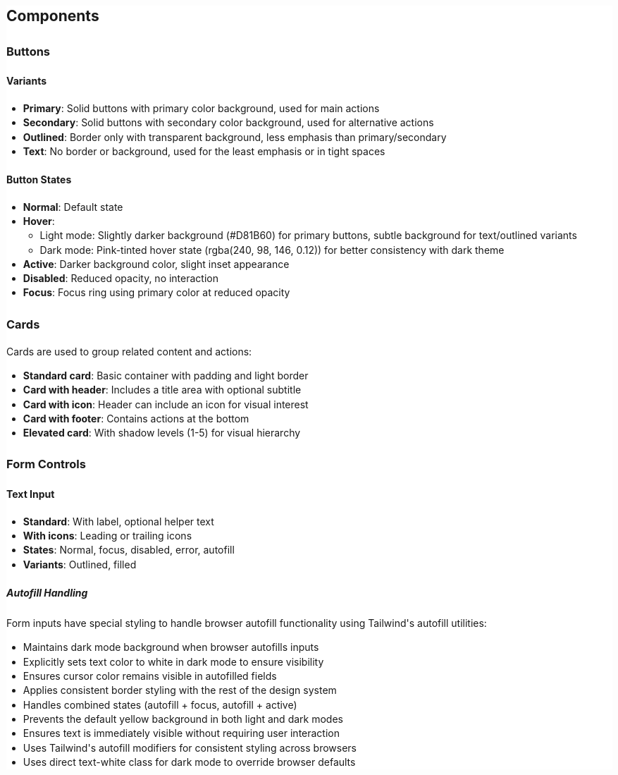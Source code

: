 ## Components

### Buttons

#### Variants

- **Primary**: Solid buttons with primary color background, used for main actions
- **Secondary**: Solid buttons with secondary color background, used for alternative actions
- **Outlined**: Border only with transparent background, less emphasis than primary/secondary
- **Text**: No border or background, used for the least emphasis or in tight spaces

#### Button States

- **Normal**: Default state
- **Hover**:
  - Light mode: Slightly darker background (#D81B60) for primary buttons, subtle background for text/outlined variants
  - Dark mode: Pink-tinted hover state (rgba(240, 98, 146, 0.12)) for better consistency with dark theme
- **Active**: Darker background color, slight inset appearance
- **Disabled**: Reduced opacity, no interaction
- **Focus**: Focus ring using primary color at reduced opacity

### Cards

Cards are used to group related content and actions:

- **Standard card**: Basic container with padding and light border
- **Card with header**: Includes a title area with optional subtitle
- **Card with icon**: Header can include an icon for visual interest
- **Card with footer**: Contains actions at the bottom
- **Elevated card**: With shadow levels (1-5) for visual hierarchy

### Form Controls

#### Text Input

- **Standard**: With label, optional helper text
- **With icons**: Leading or trailing icons
- **States**: Normal, focus, disabled, error, autofill
- **Variants**: Outlined, filled

##### Autofill Handling

Form inputs have special styling to handle browser autofill functionality using Tailwind's autofill utilities:
- Maintains dark mode background when browser autofills inputs
- Explicitly sets text color to white in dark mode to ensure visibility
- Ensures cursor color remains visible in autofilled fields
- Applies consistent border styling with the rest of the design system
- Handles combined states (autofill + focus, autofill + active)
- Prevents the default yellow background in both light and dark modes
- Ensures text is immediately visible without requiring user interaction
- Uses Tailwind's autofill modifiers for consistent styling across browsers
- Uses direct text-white class for dark mode to override browser defaults
